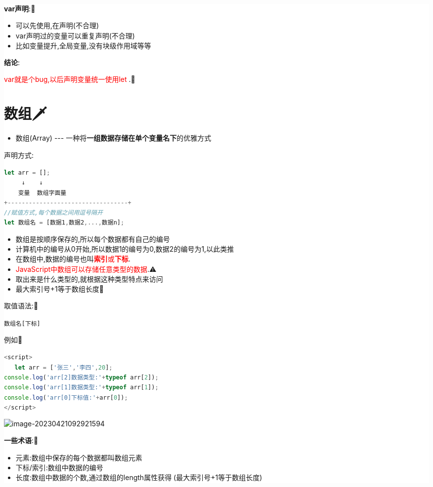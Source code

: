 **var声明**::dart: 

-  可以先使用,在声明(不合理)
-  var声明过的变量可以重复声明(不合理)
-  比如变量提升,全局变量,没有块级作用域等等

**结论**:

<font style="color:red">var就是个bug,以后声明变量统一使用let</font> .:ticket: 

# 数组:dagger: 

-  数组(Array) --- 一种将**一组数据存储在单个变量名下**的优雅方式

声明方式:

```js
let arr = [];
     ↓    ↓
    变量  数组字面量
+----------------------------------+
//赋值方式,每个数据之间用逗号隔开
let 数组名 = [数据1,数据2,...,数据n];
```

-  数组是按顺序保存的,所以每个数据都有自己的编号
-  计算机中的编号从0开始,所以数据1的编号为0,数据2的编号为1,以此类推
-  在数组中,数据的编号也叫<font style="color:red">**索引**或**下标**</font>.
-  <font style="color:red">JavaScript中数组可以存储任意类型的数据</font>.:warning: 
-  取出来是什么类型的,就根据这种类型特点来访问
-  最大索引号+1等于数组长度:dizzy: 

取值语法::game_die: 

```js
数组名[下标]
```

例如:cherry_blossom: 

```js
<script>
   let arr = ['张三','李四',20];
console.log('arr[2]数据类型:'+typeof arr[2]);
console.log('arr[1]数据类型:'+typeof arr[1]);
console.log('arr[0]下标值:'+arr[0]);
</script> 
```

![image-20230421092921594](https://raw.githubusercontent.com/PigPigLetsGo/imeages/master/202307211109924.png)

**一些术语**::checkered_flag: 

-  元素:数组中保存的每个数据都叫数组元素
-  下标/索引:数组中数据的编号
-  长度:数组中数据的个数,通过数组的length属性获得 (最大索引号+1等于数组长度)
